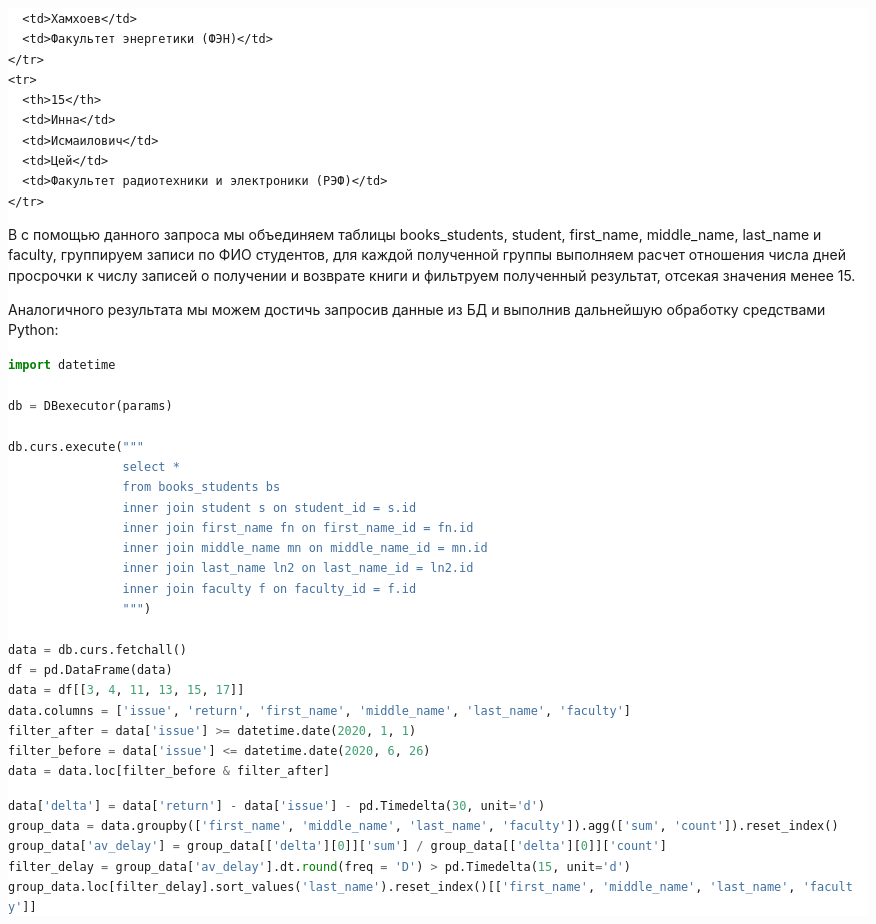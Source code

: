       <td>Хамхоев</td>
      <td>Факультет энергетики (ФЭН)</td>
    </tr>
    <tr>
      <th>15</th>
      <td>Инна</td>
      <td>Исмаилович</td>
      <td>Цей</td>
      <td>Факультет радиотехники и электроники (РЭФ)</td>
    </tr>
  </tbody>
</table>
</div>



В с помощью данного запроса мы объединяем таблицы books_students, student, first_name, middle_name, last_name и faculty, группируем записи по ФИО студентов, для каждой полученной группы выполняем расчет отношения числа дней просрочки к числу записей о получении и возврате книги и фильтруем полученный результат, отсекая значения менее 15.

Аналогичного результата мы можем достичь запросив данные из БД и выполнив дальнейшую обработку средствами Python:


```python
import datetime

db = DBexecutor(params)

db.curs.execute("""
                select * 
                from books_students bs 
                inner join student s on student_id = s.id
                inner join first_name fn on first_name_id = fn.id
                inner join middle_name mn on middle_name_id = mn.id
                inner join last_name ln2 on last_name_id = ln2.id
                inner join faculty f on faculty_id = f.id
                """)

data = db.curs.fetchall()
df = pd.DataFrame(data)
data = df[[3, 4, 11, 13, 15, 17]]
data.columns = ['issue', 'return', 'first_name', 'middle_name', 'last_name', 'faculty']
filter_after = data['issue'] >= datetime.date(2020, 1, 1)
filter_before = data['issue'] <= datetime.date(2020, 6, 26)
data = data.loc[filter_before & filter_after]
```


```python
data['delta'] = data['return'] - data['issue'] - pd.Timedelta(30, unit='d')
group_data = data.groupby(['first_name', 'middle_name', 'last_name', 'faculty']).agg(['sum', 'count']).reset_index()
group_data['av_delay'] = group_data[['delta'][0]]['sum'] / group_data[['delta'][0]]['count']
filter_delay = group_data['av_delay'].dt.round(freq = 'D') > pd.Timedelta(15, unit='d')
group_data.loc[filter_delay].sort_values('last_name').reset_index()[['first_name', 'middle_name', 'last_name', 'faculty']]
```
